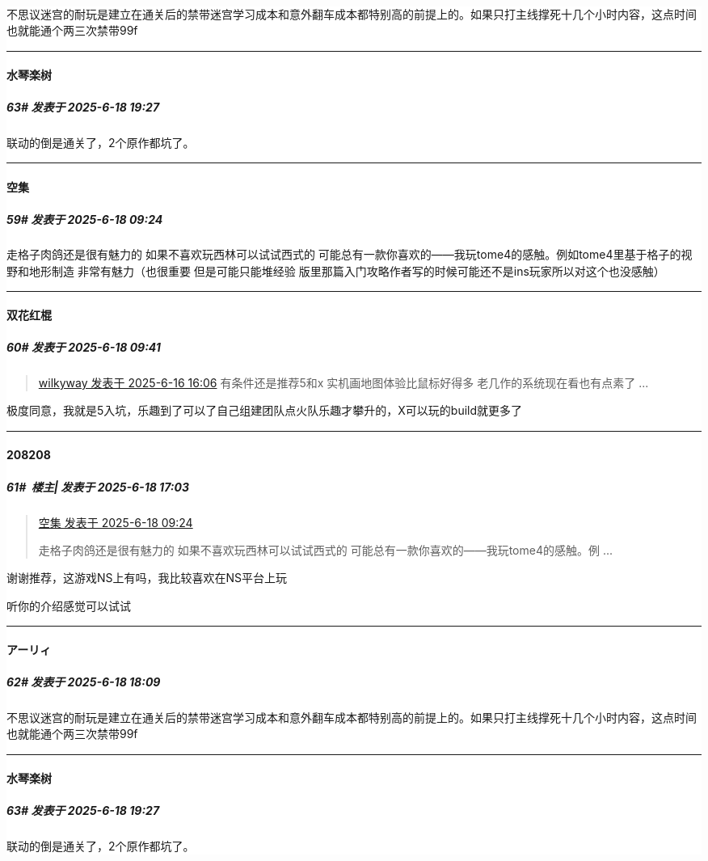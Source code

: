 不思议迷宫的耐玩是建立在通关后的禁带迷宫学习成本和意外翻车成本都特别高的前提上的。如果只打主线撑死十几个小时内容，这点时间也就能通个两三次禁带99f

*****

####  水琴楽树  
##### 63#       发表于 2025-6-18 19:27

联动的倒是通关了，2个原作都坑了。


*****

####  空集  
##### 59#       发表于 2025-6-18 09:24

走格子肉鸽还是很有魅力的 如果不喜欢玩西林可以试试西式的 可能总有一款你喜欢的——我玩tome4的感触。例如tome4里基于格子的视野和地形制造 非常有魅力（也很重要 但是可能只能堆经验 版里那篇入门攻略作者写的时候可能还不是ins玩家所以对这个也没感触）

*****

####  双花红棍  
##### 60#       发表于 2025-6-18 09:41

<blockquote><a href="httphttps://stage1st.com/2b/forum.php?mod=redirect&amp;goto=findpost&amp;pid=67948335&amp;ptid=2253992" target="_blank">wilkyway 发表于 2025-6-16 16:06</a>
有条件还是推荐5和x 实机画地图体验比鼠标好得多 老几作的系统现在看也有点素了 ...</blockquote>
极度同意，我就是5入坑，乐趣到了可以了自己组建团队点火队乐趣才攀升的，X可以玩的build就更多了

*****

####  208208  
##### 61#         楼主| 发表于 2025-6-18 17:03

<blockquote><a href="httphttps://stage1st.com/2b/forum.php?mod=redirect&amp;goto=findpost&amp;pid=67958125&amp;ptid=2253992" target="_blank">空集 发表于 2025-6-18 09:24</a>

走格子肉鸽还是很有魅力的 如果不喜欢玩西林可以试试西式的 可能总有一款你喜欢的——我玩tome4的感触。例 ...</blockquote>
谢谢推荐，这游戏NS上有吗，我比较喜欢在NS平台上玩

听你的介绍感觉可以试试

*****

####  アーリィ  
##### 62#       发表于 2025-6-18 18:09

不思议迷宫的耐玩是建立在通关后的禁带迷宫学习成本和意外翻车成本都特别高的前提上的。如果只打主线撑死十几个小时内容，这点时间也就能通个两三次禁带99f

*****

####  水琴楽树  
##### 63#       发表于 2025-6-18 19:27

联动的倒是通关了，2个原作都坑了。

